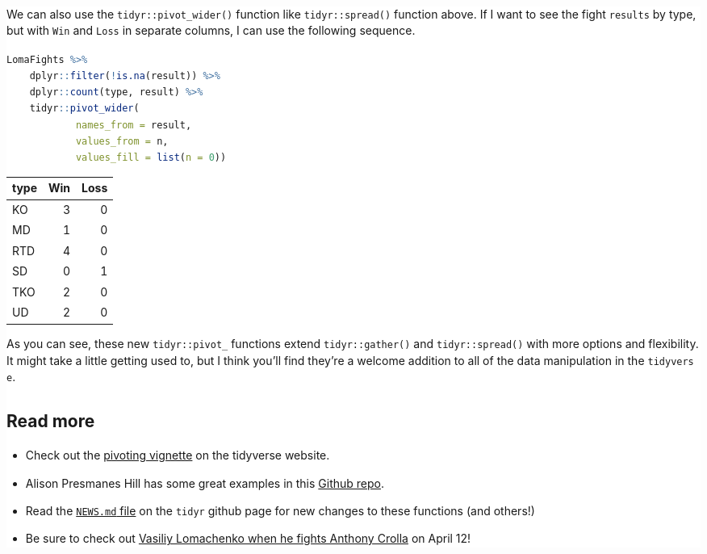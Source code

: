 </div>

We can also use the `tidyr::pivot_wider()` function like
`tidyr::spread()` function above. If I want to see the fight `results`
by type, but with `Win` and `Loss` in separate columns, I can use the
following sequence.

``` r
LomaFights %>% 
    dplyr::filter(!is.na(result)) %>% 
    dplyr::count(type, result) %>% 
    tidyr::pivot_wider(
            names_from = result, 
            values_from = n,
            values_fill = list(n = 0))
```

<div class="kable-table">

| type | Win | Loss |
| :--- | --: | ---: |
| KO   |   3 |    0 |
| MD   |   1 |    0 |
| RTD  |   4 |    0 |
| SD   |   0 |    1 |
| TKO  |   2 |    0 |
| UD   |   2 |    0 |

</div>

As you can see, these new `tidyr::pivot_` functions extend
`tidyr::gather()` and `tidyr::spread()` with more options and
flexibility. It might take a little getting used to, but I think you’ll
find they’re a welcome addition to all of the data manipulation in the
`tidyverse`.

## Read more

  - Check out the [pivoting
    vignette](https://tidyr.tidyverse.org/dev/articles/pivot.html) on
    the tidyverse website.

  - Alison Presmanes Hill has some great examples in this [Github
    repo](https://github.com/apreshill/teachthat/tree/master/pivot).

  - Read the [`NEWS.md`
    file](https://github.com/tidyverse/tidyr/blob/master/NEWS.md) on the
    `tidyr` github page for new changes to these functions (and
    others\!)

  - Be sure to check out [Vasiliy Lomachenko when he fights Anthony
    Crolla](https://es.pn/2CUzPFl) on April 12\!
